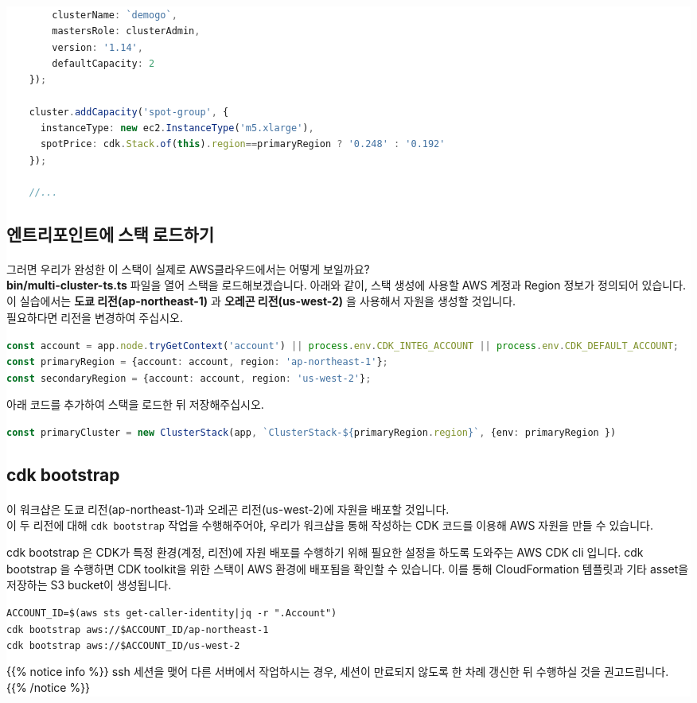 ``` typescript
        clusterName: `demogo`,
        mastersRole: clusterAdmin,
        version: '1.14',
        defaultCapacity: 2
    });

    cluster.addCapacity('spot-group', {
      instanceType: new ec2.InstanceType('m5.xlarge'),
      spotPrice: cdk.Stack.of(this).region==primaryRegion ? '0.248' : '0.192'
    });

    //...
```


## 엔트리포인트에 스택 로드하기
그러면 우리가 완성한 이 스택이 실제로 AWS클라우드에서는 어떻게 보일까요?  
**bin/multi-cluster-ts.ts** 파일을 열어 스택을 로드해보겠습니다.
아래와 같이, 스택 생성에 사용할 AWS 계정과 Region 정보가 정의되어 있습니다.  
이 실습에서는 **도쿄 리전(ap-northeast-1)** 과 **오레곤 리전(us-west-2)** 을 사용해서 자원을 생성할 것입니다.  
필요하다면 리전을 변경하여 주십시오.

```typescript
const account = app.node.tryGetContext('account') || process.env.CDK_INTEG_ACCOUNT || process.env.CDK_DEFAULT_ACCOUNT;
const primaryRegion = {account: account, region: 'ap-northeast-1'};
const secondaryRegion = {account: account, region: 'us-west-2'};
```


아래 코드를 추가하여 스택을 로드한 뒤 저장해주십시오.
```typescript
const primaryCluster = new ClusterStack(app, `ClusterStack-${primaryRegion.region}`, {env: primaryRegion })
```



## cdk bootstrap

이 워크샵은 도쿄 리전(ap-northeast-1)과 오레곤 리전(us-west-2)에 자원을 배포할 것입니다.  
이 두 리전에 대해 `cdk bootstrap` 작업을 수행해주어야, 우리가 워크샵을 통해 작성하는 CDK 코드를 이용해 AWS 자원을 만들 수 있습니다.

cdk bootstrap 은 CDK가 특정 환경(계정, 리전)에 자원 배포를 수행하기 위해 필요한 설정을 하도록 도와주는 AWS CDK cli 입니다. cdk bootstrap 을 수행하면 CDK toolkit을 위한 스택이 AWS 환경에 배포됨을 확인할 수 있습니다. 이를 통해 CloudFormation 템플릿과 기타 asset을 저장하는 S3 bucket이 생성됩니다.

```
ACCOUNT_ID=$(aws sts get-caller-identity|jq -r ".Account")
cdk bootstrap aws://$ACCOUNT_ID/ap-northeast-1
cdk bootstrap aws://$ACCOUNT_ID/us-west-2
```

{{% notice info %}} 
ssh 세션을 맺어 다른 서버에서 작업하시는 경우, 세션이 만료되지 않도록 한 차례 갱신한 뒤 수행하실 것을 권고드립니다. 
{{% /notice %}}
